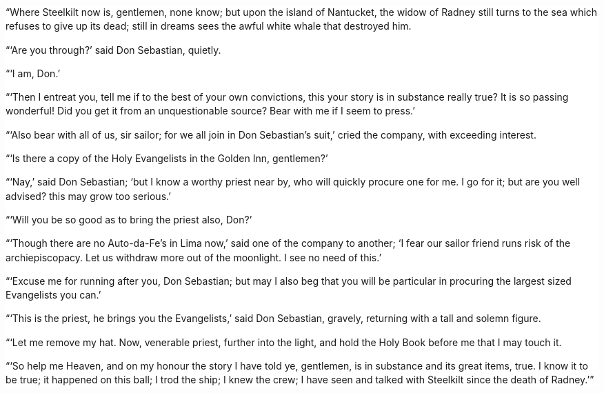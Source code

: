 “Where Steelkilt now is, gentlemen, none know; but upon the island of
Nantucket, the widow of Radney still turns to the sea which refuses to give up
its dead; still in dreams sees the awful white whale that destroyed him.

“‘Are you through?’ said Don Sebastian, quietly.

“‘I am, Don.’

“‘Then I entreat you, tell me if to the best of your own convictions, this your
story is in substance really true? It is so passing wonderful! Did you get it
from an unquestionable source? Bear with me if I seem to press.’

“‘Also bear with all of us, sir sailor; for we all join in Don Sebastian’s
suit,’ cried the company, with exceeding interest.

“‘Is there a copy of the Holy Evangelists in the Golden Inn, gentlemen?’

“‘Nay,’ said Don Sebastian; ‘but I know a worthy priest near by, who will
quickly procure one for me. I go for it; but are you well advised? this may
grow too serious.’

“‘Will you be so good as to bring the priest also, Don?’

“‘Though there are no Auto-da-Fe’s in Lima now,’ said one of the company to
another; ‘I fear our sailor friend runs risk of the archiepiscopacy. Let us
withdraw more out of the moonlight. I see no need of this.’

“‘Excuse me for running after you, Don Sebastian; but may I also beg that you
will be particular in procuring the largest sized Evangelists you can.’

“‘This is the priest, he brings you the Evangelists,’ said Don Sebastian,
gravely, returning with a tall and solemn figure.

“‘Let me remove my hat. Now, venerable priest, further into the light, and hold
the Holy Book before me that I may touch it.

“‘So help me Heaven, and on my honour the story I have told ye,
gentlemen, is in substance and its great items, true. I know it to be
true; it happened on this ball; I trod the ship; I knew the crew; I have
seen and talked with Steelkilt since the death of Radney.’”
